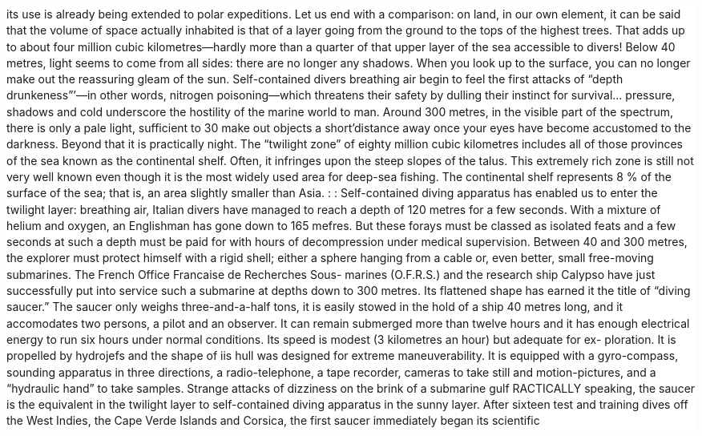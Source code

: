 its use is already being extended to polar expeditions. 
Let us end with a comparison: on land, in our own 
element, it can be said that the volume of space actually 
inhabited is that of a layer going from the ground to 
the tops of the highest trees. That adds up to about 
four million cubic kilometres—hardly more than a quarter 
of that upper layer of the sea accessible to divers! 
Below 40 metres, light seems to come from all sides: 
there are no longer any shadows. When you look up to 
the surface, you can no longer make out the reassuring 
gleam of the sun. Self-contained divers breathing air 
begin to feel the first attacks of “depth drunkeness”’—in 
other words, nitrogen poisoning—which threatens their 
safety by dulling their instinct for survival... pressure, 
shadows and cold underscore the hostility of the marine 
world to man. Around 300 metres, in the visible part of 
the spectrum, there is only a pale light, sufficient to 
30 
make out objects a short’distance away once your eyes 
have become accustomed to the darkness. Beyond that 
it is practically night. 
The “twilight zone” of eighty million cubic kilometres 
includes all of those provinces of the sea known as the 
continental shelf. Often, it infringes upon the steep slopes 
of the talus. This extremely rich zone is still not very 
well known even though it is the most widely used area for 
deep-sea fishing. The continental shelf represents 8 % 
of the surface of the sea; that is, an area slightly smaller 
than Asia. : : 
Self-contained diving apparatus has enabled us to enter 
the twilight layer: breathing air, Italian divers have 
managed to reach a depth of 120 metres for a few seconds. 
With a mixture of helium and oxygen, an Englishman 
has gone down to 165 mefres. But these forays must be 
classed as isolated feats and a few seconds at such a 
depth must be paid for with hours of decompression 
under medical supervision. Between 40 and 300 metres, 
the explorer must protect himself with a rigid shell; 
either a sphere hanging from a cable or, even better, 
small free-moving submarines. 
The French Office Francaise de Recherches Sous- 
marines (O.F.R.S.) and the research ship Calypso have 
just successfully put into service such a submarine at 
depths down to 300 metres. Its flattened shape has earned 
it the title of “diving saucer.” The saucer only weighs 
three-and-a-half tons, it is easily stowed in the hold of 
a ship 40 metres long, and it accomodates two persons, a 
pilot and an observer. It can remain submerged more 
than twelve hours and it has enough electrical energy 
to run six hours under normal conditions. Its speed is 
modest (3 kilometres an hour) but adequate for ex- 
ploration. It is propelled by hydrojefs and the shape of iis 
hull was designed for extreme maneuverability. It is 
equipped with a gyro-compass, sounding apparatus in 
three directions, a radio-telephone, a tape recorder, 
cameras to take still and motion-pictures, and a “hydraulic 
hand” to take samples. 
Strange attacks of dizziness on 
the brink of a submarine gulf 
RACTICALLY speaking, the saucer is the equivalent in 
the twilight layer to self-contained diving apparatus 
in the sunny layer. After sixteen test and training 
dives off the West Indies, the Cape Verde Islands and 
Corsica, the first saucer immediately began its scientific 